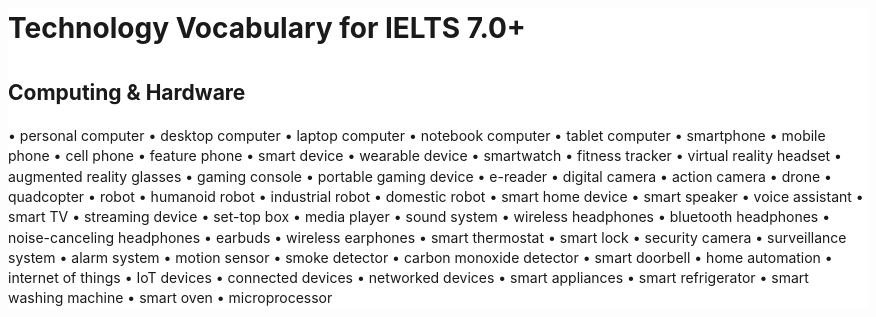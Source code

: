 # Technology Vocabulary for IELTS 7.0+

## Computing & Hardware

• personal computer
• desktop computer
• laptop computer
• notebook computer
• tablet computer
• smartphone
• mobile phone
• cell phone
• feature phone
• smart device
• wearable device
• smartwatch
• fitness tracker
• virtual reality headset
• augmented reality glasses
• gaming console
• portable gaming device
• e-reader
• digital camera
• action camera
• drone
• quadcopter
• robot
• humanoid robot
• industrial robot
• domestic robot
• smart home device
• smart speaker
• voice assistant
• smart TV
• streaming device
• set-top box
• media player
• sound system
• wireless headphones
• bluetooth headphones
• noise-canceling headphones
• earbuds
• wireless earphones
• smart thermostat
• smart lock
• security camera
• surveillance system
• alarm system
• motion sensor
• smoke detector
• carbon monoxide detector
• smart doorbell
• home automation
• internet of things
• IoT devices
• connected devices
• networked devices
• smart appliances
• smart refrigerator
• smart washing machine
• smart oven
• microprocessor